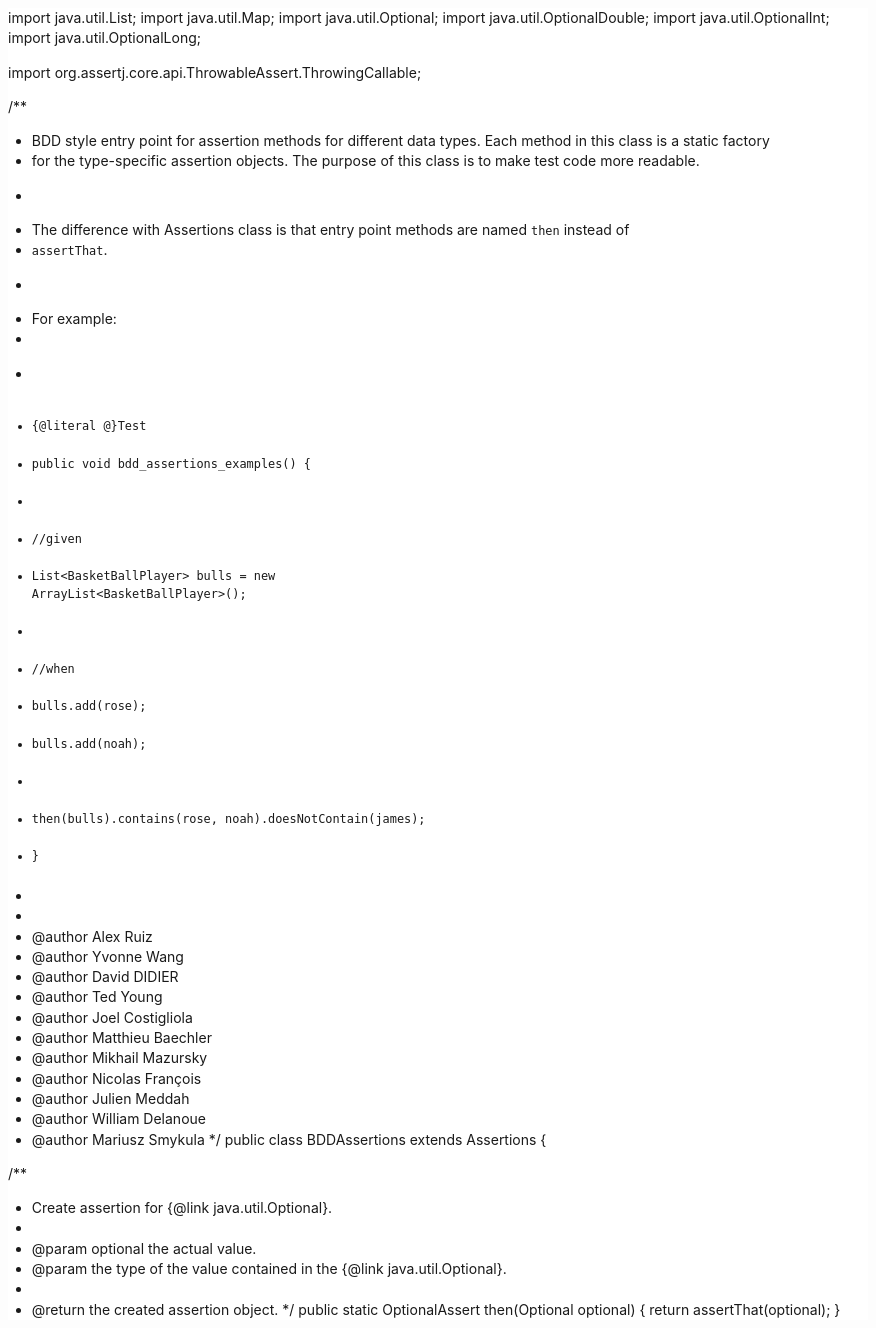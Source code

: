import java.util.List;
import java.util.Map;
import java.util.Optional;
import java.util.OptionalDouble;
import java.util.OptionalInt;
import java.util.OptionalLong;

import org.assertj.core.api.ThrowableAssert.ThrowingCallable;

/**
 * BDD style entry point for assertion methods for different data types. Each method in this class is a static factory
 * for the type-specific assertion objects. The purpose of this class is to make test code more readable.
 * <p>
 * The difference with Assertions class is that entry point methods are named <code>then</code> instead of
 * <code>assertThat</code>.
 * <p>
 * For example:
 * 
 * <pre><code class='java'>
 * {@literal @}Test
 * public void bdd_assertions_examples() {
 *
 *   //given
 *   List&lt;BasketBallPlayer&gt; bulls = new ArrayList&lt;BasketBallPlayer&gt;();
 *
 *   //when
 *   bulls.add(rose);
 *   bulls.add(noah);
 *
 *   then(bulls).contains(rose, noah).doesNotContain(james);
 * }
 * </code></pre>
 *
 * @author Alex Ruiz
 * @author Yvonne Wang
 * @author David DIDIER
 * @author Ted Young
 * @author Joel Costigliola
 * @author Matthieu Baechler
 * @author Mikhail Mazursky
 * @author Nicolas François
 * @author Julien Meddah
 * @author William Delanoue
 * @author Mariusz Smykula
 */
public class BDDAssertions extends Assertions {

  /**
   * Create assertion for {@link java.util.Optional}.
   *
   * @param optional the actual value.
   * @param <T> the type of the value contained in the {@link java.util.Optional}.
   *
   * @return the created assertion object.
   */
  public static <T> OptionalAssert<T> then(Optional<T> optional) {
	return assertThat(optional);
  }
